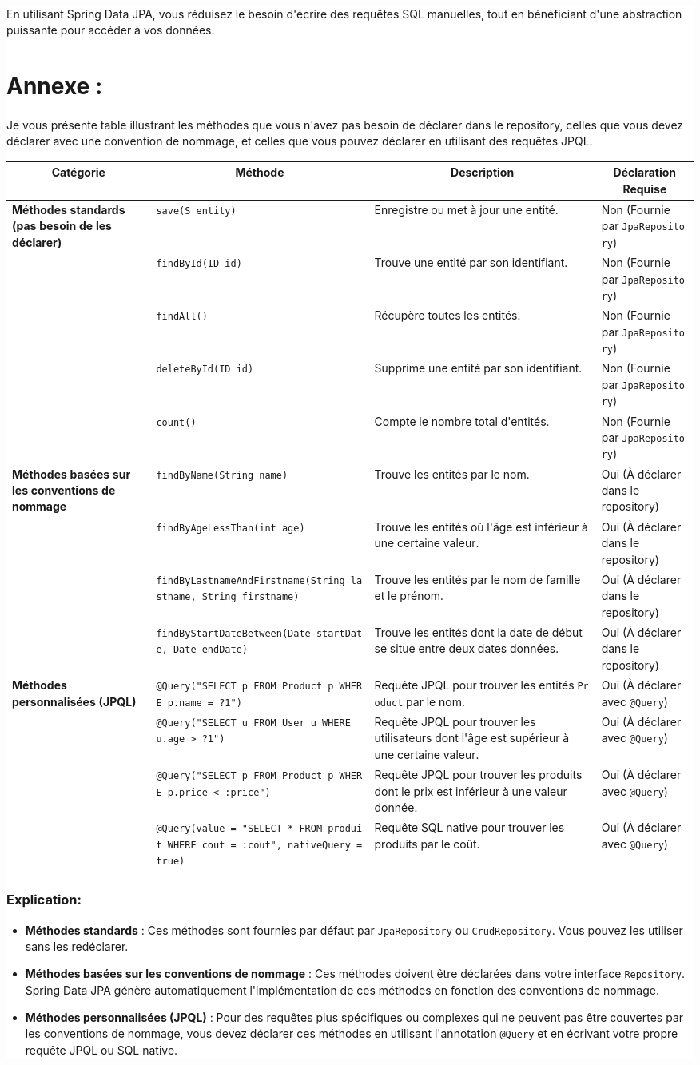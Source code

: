 En utilisant Spring Data JPA, vous réduisez le besoin d'écrire des requêtes SQL manuelles, tout en bénéficiant d'une abstraction puissante pour accéder à vos données.

# Annexe : 

Je vous présente table illustrant les méthodes que vous n'avez pas besoin de déclarer dans le repository, celles que vous devez déclarer avec une convention de nommage, et celles que vous pouvez déclarer en utilisant des requêtes JPQL.

| **Catégorie**                  | **Méthode**                                                    | **Description**                                                                                   | **Déclaration Requise**                |
|--------------------------------|---------------------------------------------------------------|---------------------------------------------------------------------------------------------------|----------------------------------------|
| **Méthodes standards (pas besoin de les déclarer)** | `save(S entity)`                                               | Enregistre ou met à jour une entité.                                                               | Non (Fournie par `JpaRepository`)      |
|                                | `findById(ID id)`                                             | Trouve une entité par son identifiant.                                                             | Non (Fournie par `JpaRepository`)      |
|                                | `findAll()`                                                   | Récupère toutes les entités.                                                                       | Non (Fournie par `JpaRepository`)      |
|                                | `deleteById(ID id)`                                           | Supprime une entité par son identifiant.                                                           | Non (Fournie par `JpaRepository`)      |
|                                | `count()`                                                     | Compte le nombre total d'entités.                                                                  | Non (Fournie par `JpaRepository`)      |
| **Méthodes basées sur les conventions de nommage** | `findByName(String name)`                                      | Trouve les entités par le nom.                                                                     | Oui (À déclarer dans le repository)    |
|                                | `findByAgeLessThan(int age)`                                  | Trouve les entités où l'âge est inférieur à une certaine valeur.                                   | Oui (À déclarer dans le repository)    |
|                                | `findByLastnameAndFirstname(String lastname, String firstname)` | Trouve les entités par le nom de famille et le prénom.                                             | Oui (À déclarer dans le repository)    |
|                                | `findByStartDateBetween(Date startDate, Date endDate)`        | Trouve les entités dont la date de début se situe entre deux dates données.                        | Oui (À déclarer dans le repository)    |
| **Méthodes personnalisées (JPQL)** | `@Query("SELECT p FROM Product p WHERE p.name = ?1")`        | Requête JPQL pour trouver les entités `Product` par le nom.                                        | Oui (À déclarer avec `@Query`)         |
|                                | `@Query("SELECT u FROM User u WHERE u.age > ?1")`             | Requête JPQL pour trouver les utilisateurs dont l'âge est supérieur à une certaine valeur.         | Oui (À déclarer avec `@Query`)         |
|                                | `@Query("SELECT p FROM Product p WHERE p.price < :price")`    | Requête JPQL pour trouver les produits dont le prix est inférieur à une valeur donnée.             | Oui (À déclarer avec `@Query`)         |
|                                | `@Query(value = "SELECT * FROM produit WHERE cout = :cout", nativeQuery = true)` | Requête SQL native pour trouver les produits par le coût.                                           | Oui (À déclarer avec `@Query`)         |

### Explication:

- **Méthodes standards** : Ces méthodes sont fournies par défaut par `JpaRepository` ou `CrudRepository`. Vous pouvez les utiliser sans les redéclarer.
  
- **Méthodes basées sur les conventions de nommage** : Ces méthodes doivent être déclarées dans votre interface `Repository`. Spring Data JPA génère automatiquement l'implémentation de ces méthodes en fonction des conventions de nommage.

- **Méthodes personnalisées (JPQL)** : Pour des requêtes plus spécifiques ou complexes qui ne peuvent pas être couvertes par les conventions de nommage, vous devez déclarer ces méthodes en utilisant l'annotation `@Query` et en écrivant votre propre requête JPQL ou SQL native.
